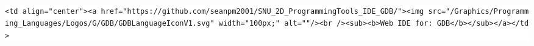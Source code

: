     <td align="center"><a href="https://github.com/seanpm2001/SNU_2D_ProgrammingTools_IDE_GDB/"><img src="/Graphics/Programming_Languages/Logos/G/GDB/GDBLanguageIconV1.svg" width="100px;" alt=""/><br /><sub><b>Web IDE for: GDB</b></sub></a></td>